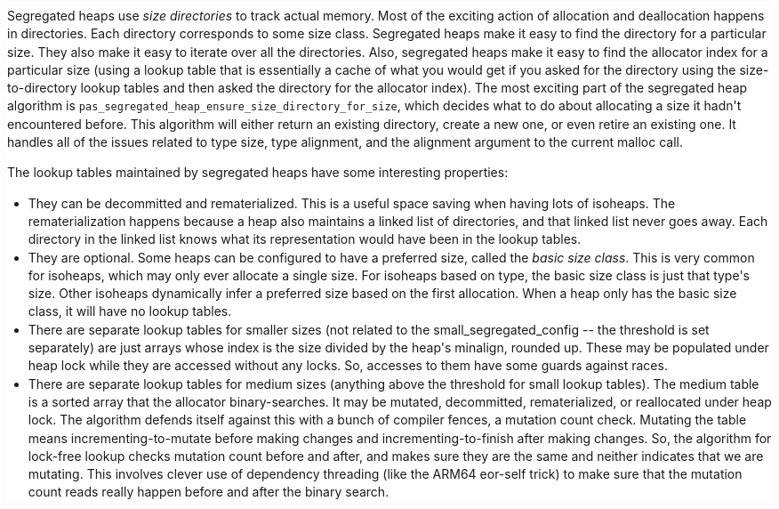 Segregated heaps use *size directories* to track actual memory. Most of the exciting action of allocation and
deallocation happens in directories. Each directory corresponds to some size class. Segregated heaps make it
easy to find the directory for a particular size. They also make it easy to iterate over all the directories.
Also, segregated heaps make it easy to find the allocator index for a particular size (using a lookup table that
is essentially a cache of what you would get if you asked for the directory using the size-to-directory lookup
tables and then asked the directory for the allocator index). The most exciting part of the segregated heap
algorithm is `pas_segregated_heap_ensure_size_directory_for_size`, which decides what to do about allocating a
size it hadn't encountered before. This algorithm will either return an existing directory, create a new one, or
even retire an existing one. It handles all of the issues related to type size, type alignment, and the
alignment argument to the current malloc call.

The lookup tables maintained by segregated heaps have some interesting properties:

- They can be decommitted and rematerialized. This is a useful space saving when having lots of isoheaps. The
  rematerialization happens because a heap also maintains a linked list of directories, and that linked list
  never goes away. Each directory in the linked list knows what its representation would have been in the lookup
  tables.
- They are optional. Some heaps can be configured to have a preferred size, called the *basic size class*. This
  is very common for isoheaps, which may only ever allocate a single size. For isoheaps based on type, the
  basic size class is just that type's size. Other isoheaps dynamically infer a preferred size based on the
  first allocation. When a heap only has the basic size class, it will have no lookup tables.
- There are separate lookup tables for smaller sizes (not related to the small_segregated_config -- the
  threshold is set separately) are just arrays whose index is the size divided by the heap's minalign, rounded
  up. These may be populated under heap lock while they are accessed without any locks. So, accesses to them
  have some guards against races.
- There are separate lookup tables for medium sizes (anything above the threshold for small lookup tables).
  The medium table is a sorted array that the allocator binary-searches. It may be mutated, decommitted,
  rematerialized, or reallocated under heap lock. The algorithm defends itself against this with a bunch of
  compiler fences, a mutation count check. Mutating the table means incrementing-to-mutate before making changes
  and incrementing-to-finish after making changes. So, the algorithm for lock-free lookup checks mutation count
  before and after, and makes sure they are the same and neither indicates that we are mutating. This involves
  clever use of dependency threading (like the ARM64 eor-self trick) to make sure that the mutation count reads
  really happen before and after the binary search.
